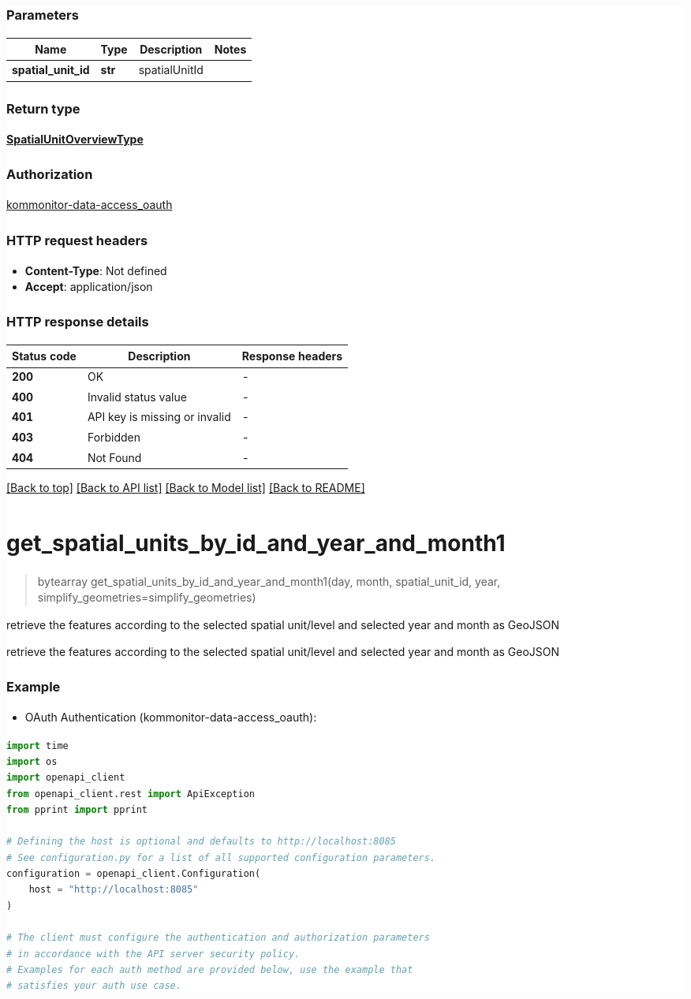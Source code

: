 ```python
```



### Parameters

Name | Type | Description  | Notes
------------- | ------------- | ------------- | -------------
 **spatial_unit_id** | **str**| spatialUnitId | 

### Return type

[**SpatialUnitOverviewType**](SpatialUnitOverviewType.md)

### Authorization

[kommonitor-data-access_oauth](../README.md#kommonitor-data-access_oauth)

### HTTP request headers

 - **Content-Type**: Not defined
 - **Accept**: application/json

### HTTP response details
| Status code | Description | Response headers |
|-------------|-------------|------------------|
**200** | OK |  -  |
**400** | Invalid status value |  -  |
**401** | API key is missing or invalid |  -  |
**403** | Forbidden |  -  |
**404** | Not Found |  -  |

[[Back to top]](#) [[Back to API list]](../README.md#documentation-for-api-endpoints) [[Back to Model list]](../README.md#documentation-for-models) [[Back to README]](../README.md)

# **get_spatial_units_by_id_and_year_and_month1**
> bytearray get_spatial_units_by_id_and_year_and_month1(day, month, spatial_unit_id, year, simplify_geometries=simplify_geometries)

retrieve the features according to the selected spatial unit/level and selected year and month as GeoJSON

retrieve the features according to the selected spatial unit/level and selected year and month as GeoJSON

### Example

* OAuth Authentication (kommonitor-data-access_oauth):
```python
import time
import os
import openapi_client
from openapi_client.rest import ApiException
from pprint import pprint

# Defining the host is optional and defaults to http://localhost:8085
# See configuration.py for a list of all supported configuration parameters.
configuration = openapi_client.Configuration(
    host = "http://localhost:8085"
)

# The client must configure the authentication and authorization parameters
# in accordance with the API server security policy.
# Examples for each auth method are provided below, use the example that
# satisfies your auth use case.
```